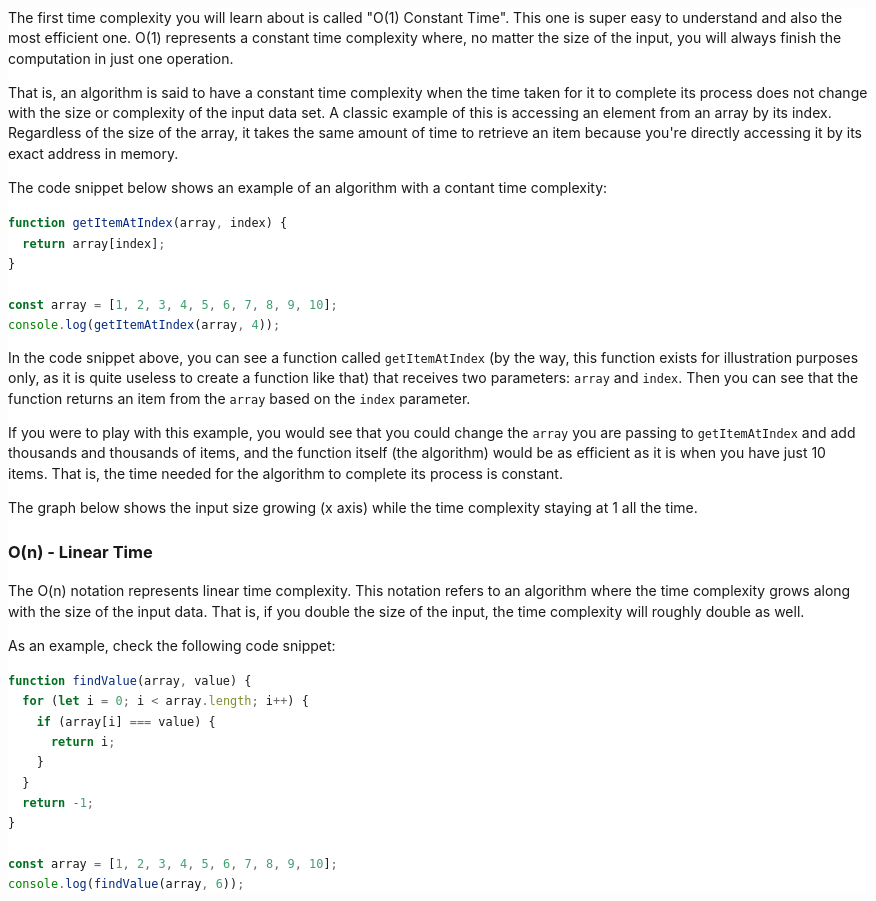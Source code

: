 The first time complexity you will learn about is called "O(1) Constant Time". This one is super easy to understand and also the most efficient one. O(1) represents a constant time complexity where, no matter the size of the input, you will always finish the computation in just one  operation.

That is, an algorithm is said to have a constant time complexity when the time taken for it to complete its process does not change with the size or complexity of the input data set. A classic example of this is accessing an element from an array by its index. Regardless of the size of the array, it takes the same amount of time to retrieve an item because you're directly accessing it by its exact address in memory.

The code snippet below shows an example of an algorithm with a contant time complexity:

```js
function getItemAtIndex(array, index) {
  return array[index];
}

const array = [1, 2, 3, 4, 5, 6, 7, 8, 9, 10];
console.log(getItemAtIndex(array, 4));
```

In the code snippet above, you can see a function called `getItemAtIndex` (by the way, this function exists for illustration purposes only, as it is quite useless to create a function like that) that receives two parameters: `array` and `index`. Then you can see that the function returns an item from the `array` based on the `index` parameter.

If you were to play with this example, you would see that you could change the `array` you are passing to `getItemAtIndex` and add thousands and thousands of items, and the function itself (the algorithm) would be as efficient as it is when you have just 10 items. That is, the time needed for the algorithm to complete its process is constant.

The graph below shows the input size growing (x axis) while the time complexity staying at 1 all the time.

<canvas id="constantTime"></canvas>

### O(n) - Linear Time

The O(n) notation represents linear time complexity. This notation refers to an algorithm where the time complexity grows along with the size of the input data. That is, if you double the size of the input, the time complexity will roughly double as well.

As an example, check the following code snippet:

```js
function findValue(array, value) {
  for (let i = 0; i < array.length; i++) {
    if (array[i] === value) {
      return i;
    }
  }
  return -1;
}

const array = [1, 2, 3, 4, 5, 6, 7, 8, 9, 10];
console.log(findValue(array, 6));
```

